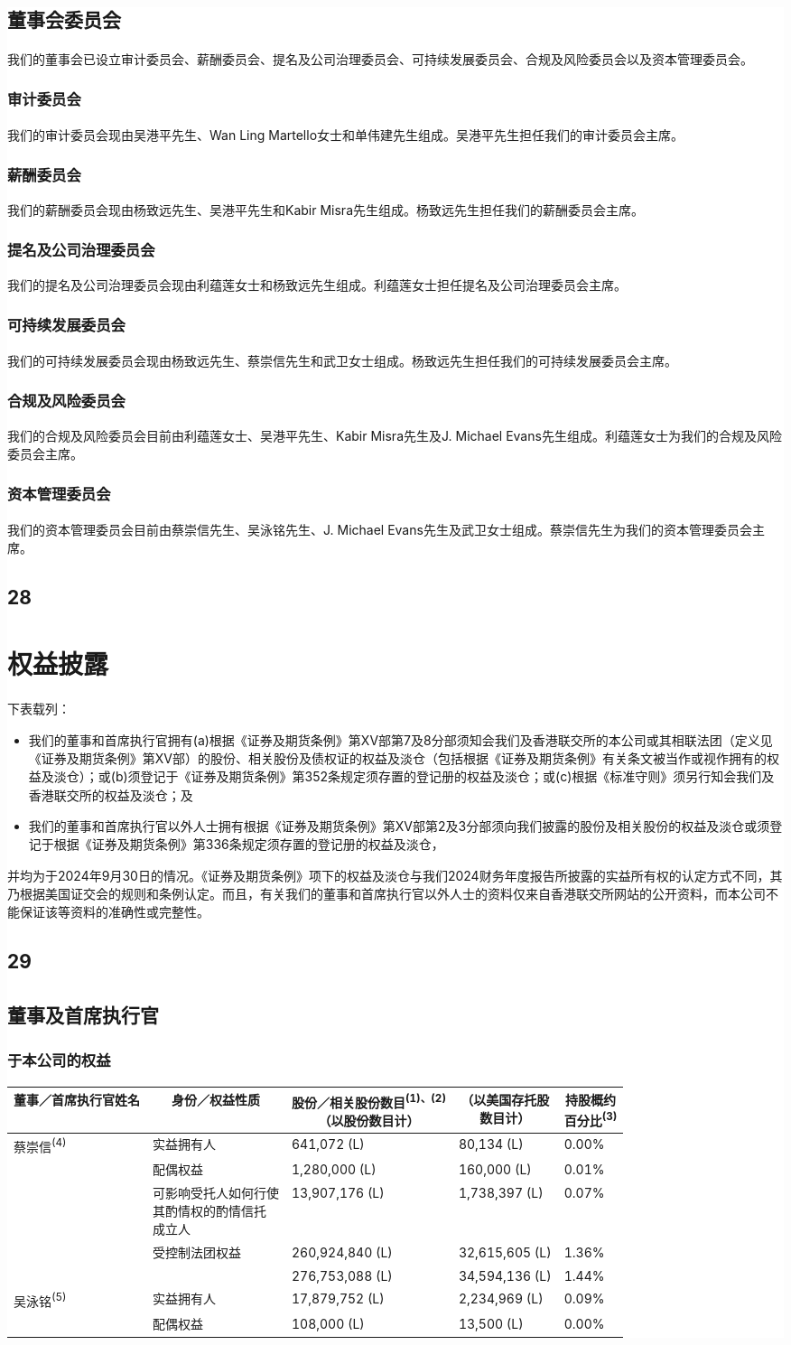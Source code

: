 ## 董事会委员会

我们的董事会已设立审计委员会、薪酬委员会、提名及公司治理委员会、可持续发展委员会、合规及风险委员会以及资本管理委员会。

### 审计委员会

我们的审计委员会现由吴港平先生、Wan Ling Martello女士和单伟建先生组成。吴港平先生担任我们的审计委员会主席。

### 薪酬委员会

我们的薪酬委员会现由杨致远先生、吴港平先生和Kabir Misra先生组成。杨致远先生担任我们的薪酬委员会主席。

### 提名及公司治理委员会

我们的提名及公司治理委员会现由利蕴莲女士和杨致远先生组成。利蕴莲女士担任提名及公司治理委员会主席。

### 可持续发展委员会

我们的可持续发展委员会现由杨致远先生、蔡崇信先生和武卫女士组成。杨致远先生担任我们的可持续发展委员会主席。

### 合规及风险委员会

我们的合规及风险委员会目前由利蕴莲女士、吴港平先生、Kabir Misra先生及J. Michael Evans先生组成。利蕴莲女士为我们的合规及风险委员会主席。

### 资本管理委员会

我们的资本管理委员会目前由蔡崇信先生、吴泳铭先生、J. Michael Evans先生及武卫女士组成。蔡崇信先生为我们的资本管理委员会主席。

28
---
# 权益披露

下表载列：

- 我们的董事和首席执行官拥有(a)根据《证券及期货条例》第XV部第7及8分部须知会我们及香港联交所的本公司或其相联法团（定义见《证券及期货条例》第XV部）的股份、相关股份及债权证的权益及淡仓（包括根据《证券及期货条例》有关条文被当作或视作拥有的权益及淡仓）；或(b)须登记于《证券及期货条例》第352条规定须存置的登记册的权益及淡仓；或(c)根据《标准守则》须另行知会我们及香港联交所的权益及淡仓；及

- 我们的董事和首席执行官以外人士拥有根据《证券及期货条例》第XV部第2及3分部须向我们披露的股份及相关股份的权益及淡仓或须登记于根据《证券及期货条例》第336条规定须存置的登记册的权益及淡仓，

并均为于2024年9月30日的情况。《证券及期货条例》项下的权益及淡仓与我们2024财务年度报告所披露的实益所有权的认定方式不同，其乃根据美国证交会的规则和条例认定。而且，有关我们的董事和首席执行官以外人士的资料仅来自香港联交所网站的公开资料，而本公司不能保证该等资料的准确性或完整性。

29
---

## 董事及首席执行官

### 于本公司的权益

| 董事／首席执行官姓名 | 身份／权益性质 | 股份／相关股份数目<sup>(1)、(2)</sup><br>（以股份数目计） | （以美国存托股<br>数目计） | 持股概约<br>百分比<sup>(3)</sup> |
|-------------------|--------------|--------------------------------------------------|------------------------|--------------------------|
| 蔡崇信<sup>(4)</sup> | 实益拥有人 | 641,072 (L) | 80,134 (L) | 0.00% |
|  | 配偶权益 | 1,280,000 (L) | 160,000 (L) | 0.01% |
|  | 可影响受托人如何行使<br>其酌情权的酌情信托<br>成立人 | 13,907,176 (L) | 1,738,397 (L) | 0.07% |
|  | 受控制法团权益 | 260,924,840 (L) | 32,615,605 (L) | 1.36% |
|  |  | 276,753,088 (L) | 34,594,136 (L) | 1.44% |
| 吴泳铭<sup>(5)</sup> | 实益拥有人 | 17,879,752 (L) | 2,234,969 (L) | 0.09% |
|  | 配偶权益 | 108,000 (L) | 13,500 (L) | 0.00% |